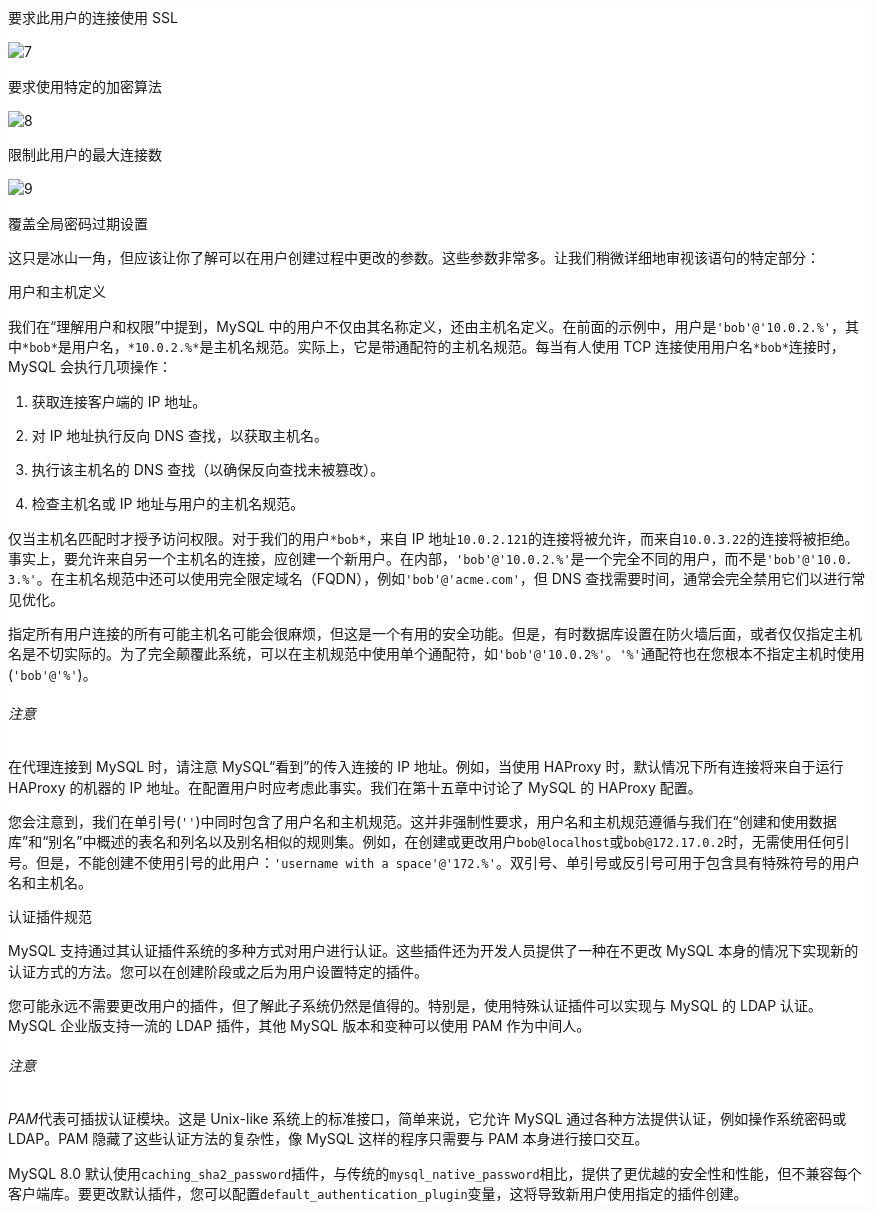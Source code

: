 要求此用户的连接使用 SSL

![7](img/#co_managing_users_and_privileges_CO2-7)

要求使用特定的加密算法

![8](img/#co_managing_users_and_privileges_CO2-8)

限制此用户的最大连接数

![9](img/#co_managing_users_and_privileges_CO2-9)

覆盖全局密码过期设置

这只是冰山一角，但应该让你了解可以在用户创建过程中更改的参数。这些参数非常多。让我们稍微详细地审视该语句的特定部分：

用户和主机定义

我们在“理解用户和权限”中提到，MySQL 中的用户不仅由其名称定义，还由主机名定义。在前面的示例中，用户是`'bob'@'10.0.2.%'`，其中`*bob*`是用户名，`*10.0.2.%*`是主机名规范。实际上，它是带通配符的主机名规范。每当有人使用 TCP 连接使用用户名`*bob*`连接时，MySQL 会执行几项操作：

1.  获取连接客户端的 IP 地址。

1.  对 IP 地址执行反向 DNS 查找，以获取主机名。

1.  执行该主机名的 DNS 查找（以确保反向查找未被篡改）。

1.  检查主机名或 IP 地址与用户的主机名规范。

仅当主机名匹配时才授予访问权限。对于我们的用户`*bob*`，来自 IP 地址`10.0.2.121`的连接将被允许，而来自`10.0.3.22`的连接将被拒绝。事实上，要允许来自另一个主机名的连接，应创建一个新用户。在内部，`'bob'@'10.0.2.%'`是一个完全不同的用户，而不是`'bob'@'10.0.3.%'`。在主机名规范中还可以使用完全限定域名（FQDN），例如`'bob'@'acme.com'`，但 DNS 查找需要时间，通常会完全禁用它们以进行常见优化。

指定所有用户连接的所有可能主机名可能会很麻烦，但这是一个有用的安全功能。但是，有时数据库设置在防火墙后面，或者仅仅指定主机名是不切实际的。为了完全颠覆此系统，可以在主机规范中使用单个通配符，如`'bob'@'10.0.2%'`。`'%'`通配符也在您根本不指定主机时使用(`'bob'@'%'`)。

###### 注意

在代理连接到 MySQL 时，请注意 MySQL“看到”的传入连接的 IP 地址。例如，当使用 HAProxy 时，默认情况下所有连接将来自于运行 HAProxy 的机器的 IP 地址。在配置用户时应考虑此事实。我们在第十五章中讨论了 MySQL 的 HAProxy 配置。

您会注意到，我们在单引号(`''`)中同时包含了用户名和主机规范。这并非强制性要求，用户名和主机规范遵循与我们在“创建和使用数据库”和“别名”中概述的表名和列名以及别名相似的规则集。例如，在创建或更改用户`bob@localhost`或`bob@172.17.0.2`时，无需使用任何引号。但是，不能创建不使用引号的此用户：`'username with a space'@'172.%'`。双引号、单引号或反引号可用于包含具有特殊符号的用户名和主机名。

认证插件规范

MySQL 支持通过其认证插件系统的多种方式对用户进行认证。这些插件还为开发人员提供了一种在不更改 MySQL 本身的情况下实现新的认证方式的方法。您可以在创建阶段或之后为用户设置特定的插件。

您可能永远不需要更改用户的插件，但了解此子系统仍然是值得的。特别是，使用特殊认证插件可以实现与 MySQL 的 LDAP 认证。MySQL 企业版支持一流的 LDAP 插件，其他 MySQL 版本和变种可以使用 PAM 作为中间人。

###### 注意

*PAM*代表可插拔认证模块。这是 Unix-like 系统上的标准接口，简单来说，它允许 MySQL 通过各种方法提供认证，例如操作系统密码或 LDAP。PAM 隐藏了这些认证方法的复杂性，像 MySQL 这样的程序只需要与 PAM 本身进行接口交互。

MySQL 8.0 默认使用`caching_sha2_password`插件，与传统的`mysql_native_password`相比，提供了更优越的安全性和性能，但不兼容每个客户端库。要更改默认插件，您可以配置`default_authentication_plugin`变量，这将导致新用户使用指定的插件创建。
